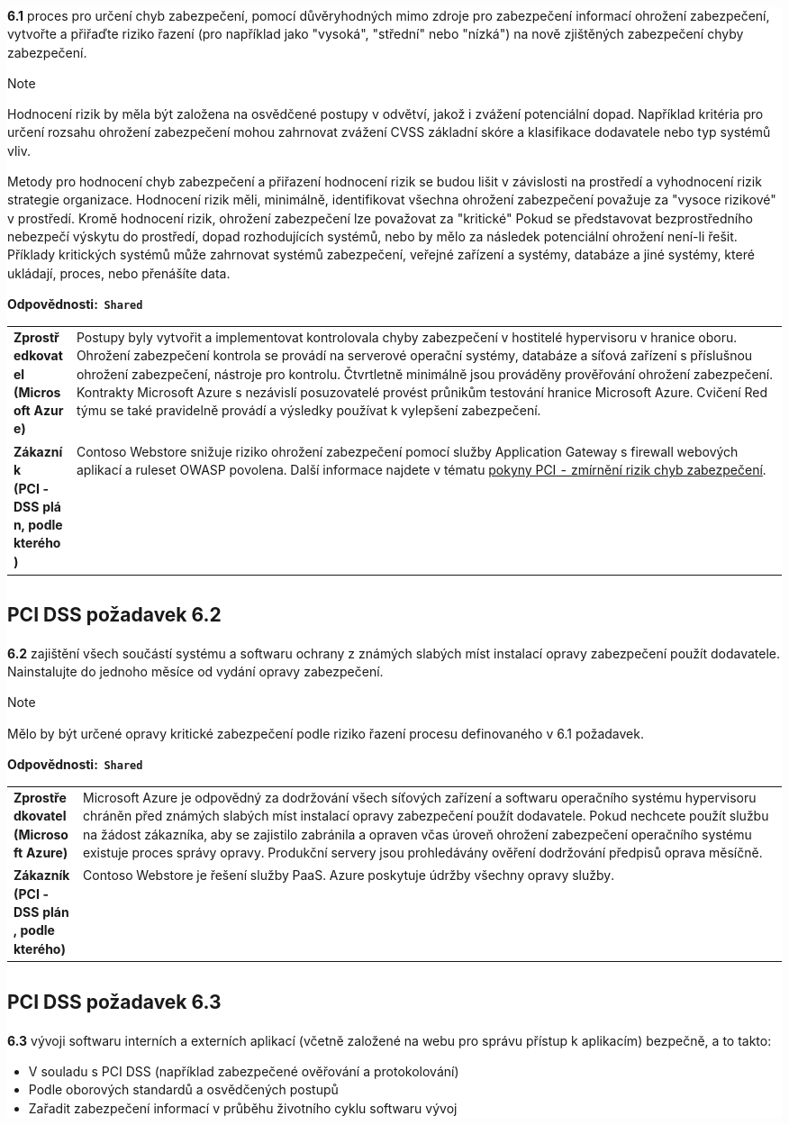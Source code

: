 **6.1** proces pro určení chyb zabezpečení, pomocí důvěryhodných mimo zdroje pro zabezpečení informací ohrožení zabezpečení, vytvořte a přiřaďte riziko řazení (pro například jako "vysoká", "střední" nebo "nízká") na nově zjištěných zabezpečení chyby zabezpečení.

> [!NOTE]
> Hodnocení rizik by měla být založena na osvědčené postupy v odvětví, jakož i zvážení potenciální dopad. Například kritéria pro určení rozsahu ohrožení zabezpečení mohou zahrnovat zvážení CVSS základní skóre a klasifikace dodavatele nebo typ systémů vliv. 
> 
> Metody pro hodnocení chyb zabezpečení a přiřazení hodnocení rizik se budou lišit v závislosti na prostředí a vyhodnocení rizik strategie organizace. Hodnocení rizik měli, minimálně, identifikovat všechna ohrožení zabezpečení považuje za "vysoce rizikové" v prostředí. Kromě hodnocení rizik, ohrožení zabezpečení lze považovat za "kritické" Pokud se představovat bezprostředního nebezpečí výskytu do prostředí, dopad rozhodujících systémů, nebo by mělo za následek potenciální ohrožení není-li řešit. Příklady kritických systémů může zahrnovat systémů zabezpečení, veřejné zařízení a systémy, databáze a jiné systémy, které ukládají, proces, nebo přenášíte data.

**Odpovědnosti:&nbsp;&nbsp;`Shared`**

|||
|---|---|
| **Zprostředkovatel<br />(Microsoft&nbsp;Azure)** | Postupy byly vytvořit a implementovat kontrolovala chyby zabezpečení v hostitelé hypervisoru v hranice oboru. Ohrožení zabezpečení kontrola se provádí na serverové operační systémy, databáze a síťová zařízení s příslušnou ohrožení zabezpečení, nástroje pro kontrolu. Čtvrtletně minimálně jsou prováděny prověřování ohrožení zabezpečení. Kontrakty Microsoft Azure s nezávislí posuzovatelé provést průnikům testování hranice Microsoft Azure. Cvičení Red týmu se také pravidelně provádí a výsledky používat k vylepšení zabezpečení. |
| **Zákazník<br />(PCI &#8209; DSS&nbsp;plán, podle kterého)** | Contoso Webstore snižuje riziko ohrožení zabezpečení pomocí služby Application Gateway s firewall webových aplikací a ruleset OWASP povolena. Další informace najdete v tématu [pokyny PCI - zmírnění rizik chyb zabezpečení](payment-processing-blueprint.md#application-gateway).|



## <a name="pci-dss-requirement-62"></a>PCI DSS požadavek 6.2

**6.2** zajištění všech součástí systému a softwaru ochrany z známých slabých míst instalací opravy zabezpečení použít dodavatele. Nainstalujte do jednoho měsíce od vydání opravy zabezpečení.

> [!NOTE]
> Mělo by být určené opravy kritické zabezpečení podle riziko řazení procesu definovaného v 6.1 požadavek.

**Odpovědnosti:&nbsp;&nbsp;`Shared`**

|||
|---|---|
| **Zprostředkovatel<br />(Microsoft&nbsp;Azure)** | Microsoft Azure je odpovědný za dodržování všech síťových zařízení a softwaru operačního systému hypervisoru chráněn před známých slabých míst instalací opravy zabezpečení použít dodavatele. Pokud nechcete použít službu na žádost zákazníka, aby se zajistilo zabránila a opraven včas úroveň ohrožení zabezpečení operačního systému existuje proces správy opravy. Produkční servery jsou prohledávány ověření dodržování předpisů oprava měsíčně. |
| **Zákazník<br />(PCI &#8209; DSS&nbsp;plán, podle kterého)** | Contoso Webstore je řešení služby PaaS. Azure poskytuje údržby všechny opravy služby.|



## <a name="pci-dss-requirement-63"></a>PCI DSS požadavek 6.3

**6.3** vývoji softwaru interních a externích aplikací (včetně založené na webu pro správu přístup k aplikacím) bezpečně, a to takto:
- V souladu s PCI DSS (například zabezpečené ověřování a protokolování)
- Podle oborových standardů a osvědčených postupů
- Zařadit zabezpečení informací v průběhu životního cyklu softwaru vývoj 
